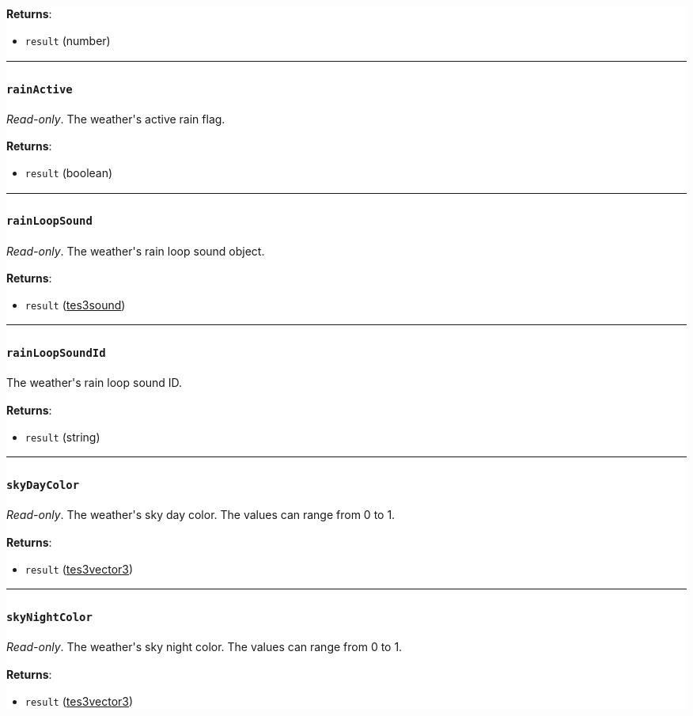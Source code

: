 **Returns**:

* `result` (number)

***

### `rainActive`
<div class="search_terms" style="display: none">rainactive</div>

*Read-only*. The weather's active rain flag.

**Returns**:

* `result` (boolean)

***

### `rainLoopSound`
<div class="search_terms" style="display: none">rainloopsound</div>

*Read-only*. The weather's rain loop sound object.

**Returns**:

* `result` ([tes3sound](../../types/tes3sound))

***

### `rainLoopSoundId`
<div class="search_terms" style="display: none">rainloopsoundid</div>

The weather's rain loop sound ID.

**Returns**:

* `result` (string)

***

### `skyDayColor`
<div class="search_terms" style="display: none">skydaycolor</div>

*Read-only*. The weather's sky day color. The values can range from 0 to 1.

**Returns**:

* `result` ([tes3vector3](../../types/tes3vector3))

***

### `skyNightColor`
<div class="search_terms" style="display: none">skynightcolor</div>

*Read-only*. The weather's sky night color. The values can range from 0 to 1.

**Returns**:

* `result` ([tes3vector3](../../types/tes3vector3))
